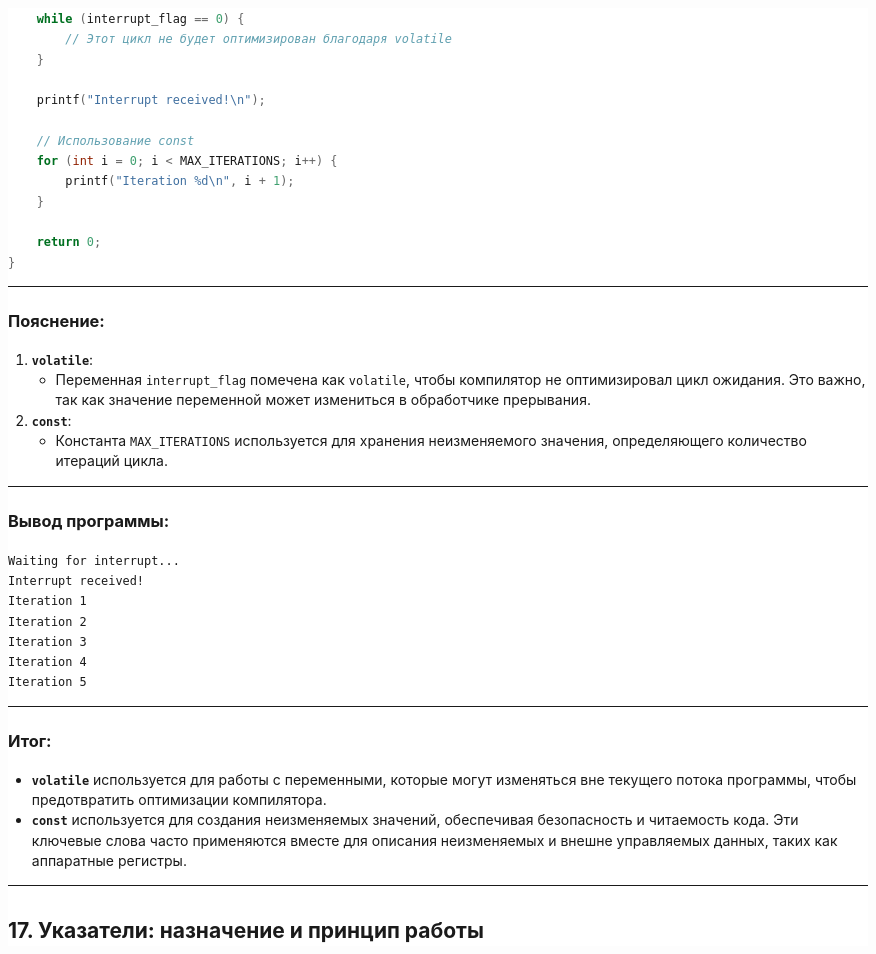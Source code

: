 ```c
    while (interrupt_flag == 0) {
        // Этот цикл не будет оптимизирован благодаря volatile
    }

    printf("Interrupt received!\n");

    // Использование const
    for (int i = 0; i < MAX_ITERATIONS; i++) {
        printf("Iteration %d\n", i + 1);
    }

    return 0;
}
```

---

### Пояснение:
1. **`volatile`**:
    - Переменная `interrupt_flag` помечена как `volatile`, чтобы компилятор не оптимизировал цикл ожидания. Это важно, так как значение переменной может измениться в обработчике прерывания.
2. **`const`**:
    - Константа `MAX_ITERATIONS` используется для хранения неизменяемого значения, определяющего количество итераций цикла.

---

### Вывод программы:
```
Waiting for interrupt...
Interrupt received!
Iteration 1
Iteration 2
Iteration 3
Iteration 4
Iteration 5
```

---

### Итог:
- **`volatile`** используется для работы с переменными, которые могут изменяться вне текущего потока программы, чтобы предотвратить оптимизации компилятора.
- **`const`** используется для создания неизменяемых значений, обеспечивая безопасность и читаемость кода. Эти ключевые слова часто применяются вместе для описания неизменяемых и внешне управляемых данных, таких как аппаратные регистры.

---

## 17. Указатели: назначение и принцип работы
